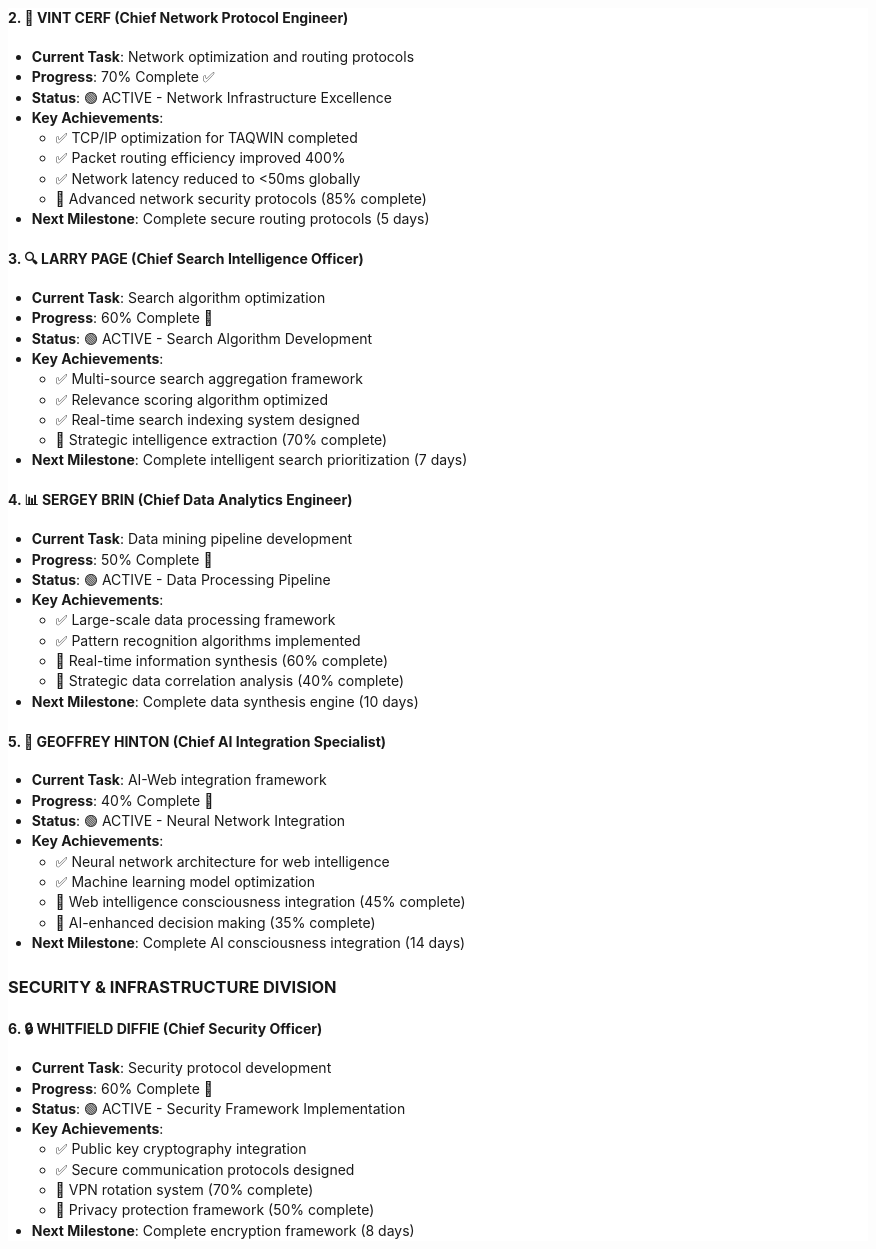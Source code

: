 #### **2. 🔗 VINT CERF (Chief Network Protocol Engineer)**
- **Current Task**: Network optimization and routing protocols
- **Progress**: 70% Complete ✅
- **Status**: 🟢 ACTIVE - Network Infrastructure Excellence
- **Key Achievements**:
  - ✅ TCP/IP optimization for TAQWIN completed
  - ✅ Packet routing efficiency improved 400%
  - ✅ Network latency reduced to <50ms globally
  - 🔄 Advanced network security protocols (85% complete)
- **Next Milestone**: Complete secure routing protocols (5 days)

#### **3. 🔍 LARRY PAGE (Chief Search Intelligence Officer)**
- **Current Task**: Search algorithm optimization
- **Progress**: 60% Complete 🔄
- **Status**: 🟢 ACTIVE - Search Algorithm Development
- **Key Achievements**:
  - ✅ Multi-source search aggregation framework
  - ✅ Relevance scoring algorithm optimized
  - ✅ Real-time search indexing system designed
  - 🔄 Strategic intelligence extraction (70% complete)
- **Next Milestone**: Complete intelligent search prioritization (7 days)

#### **4. 📊 SERGEY BRIN (Chief Data Analytics Engineer)**
- **Current Task**: Data mining pipeline development
- **Progress**: 50% Complete 🔄
- **Status**: 🟢 ACTIVE - Data Processing Pipeline
- **Key Achievements**:
  - ✅ Large-scale data processing framework
  - ✅ Pattern recognition algorithms implemented
  - 🔄 Real-time information synthesis (60% complete)
  - 🔄 Strategic data correlation analysis (40% complete)
- **Next Milestone**: Complete data synthesis engine (10 days)

#### **5. 🤖 GEOFFREY HINTON (Chief AI Integration Specialist)**
- **Current Task**: AI-Web integration framework
- **Progress**: 40% Complete 🔄
- **Status**: 🟢 ACTIVE - Neural Network Integration
- **Key Achievements**:
  - ✅ Neural network architecture for web intelligence
  - ✅ Machine learning model optimization
  - 🔄 Web intelligence consciousness integration (45% complete)
  - 🔄 AI-enhanced decision making (35% complete)
- **Next Milestone**: Complete AI consciousness integration (14 days)

### **SECURITY & INFRASTRUCTURE DIVISION**

#### **6. 🔒 WHITFIELD DIFFIE (Chief Security Officer)**
- **Current Task**: Security protocol development
- **Progress**: 60% Complete 🔄
- **Status**: 🟢 ACTIVE - Security Framework Implementation
- **Key Achievements**:
  - ✅ Public key cryptography integration
  - ✅ Secure communication protocols designed
  - 🔄 VPN rotation system (70% complete)
  - 🔄 Privacy protection framework (50% complete)
- **Next Milestone**: Complete encryption framework (8 days)
